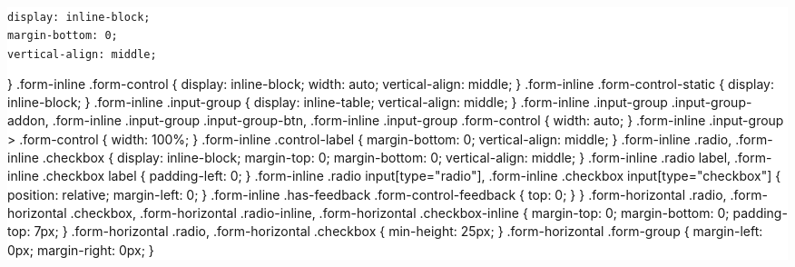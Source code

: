     display: inline-block;
    margin-bottom: 0;
    vertical-align: middle;
  }
  .form-inline .form-control {
    display: inline-block;
    width: auto;
    vertical-align: middle;
  }
  .form-inline .form-control-static {
    display: inline-block;
  }
  .form-inline .input-group {
    display: inline-table;
    vertical-align: middle;
  }
  .form-inline .input-group .input-group-addon,
  .form-inline .input-group .input-group-btn,
  .form-inline .input-group .form-control {
    width: auto;
  }
  .form-inline .input-group > .form-control {
    width: 100%;
  }
  .form-inline .control-label {
    margin-bottom: 0;
    vertical-align: middle;
  }
  .form-inline .radio,
  .form-inline .checkbox {
    display: inline-block;
    margin-top: 0;
    margin-bottom: 0;
    vertical-align: middle;
  }
  .form-inline .radio label,
  .form-inline .checkbox label {
    padding-left: 0;
  }
  .form-inline .radio input[type="radio"],
  .form-inline .checkbox input[type="checkbox"] {
    position: relative;
    margin-left: 0;
  }
  .form-inline .has-feedback .form-control-feedback {
    top: 0;
  }
}
.form-horizontal .radio,
.form-horizontal .checkbox,
.form-horizontal .radio-inline,
.form-horizontal .checkbox-inline {
  margin-top: 0;
  margin-bottom: 0;
  padding-top: 7px;
}
.form-horizontal .radio,
.form-horizontal .checkbox {
  min-height: 25px;
}
.form-horizontal .form-group {
  margin-left: 0px;
  margin-right: 0px;
}